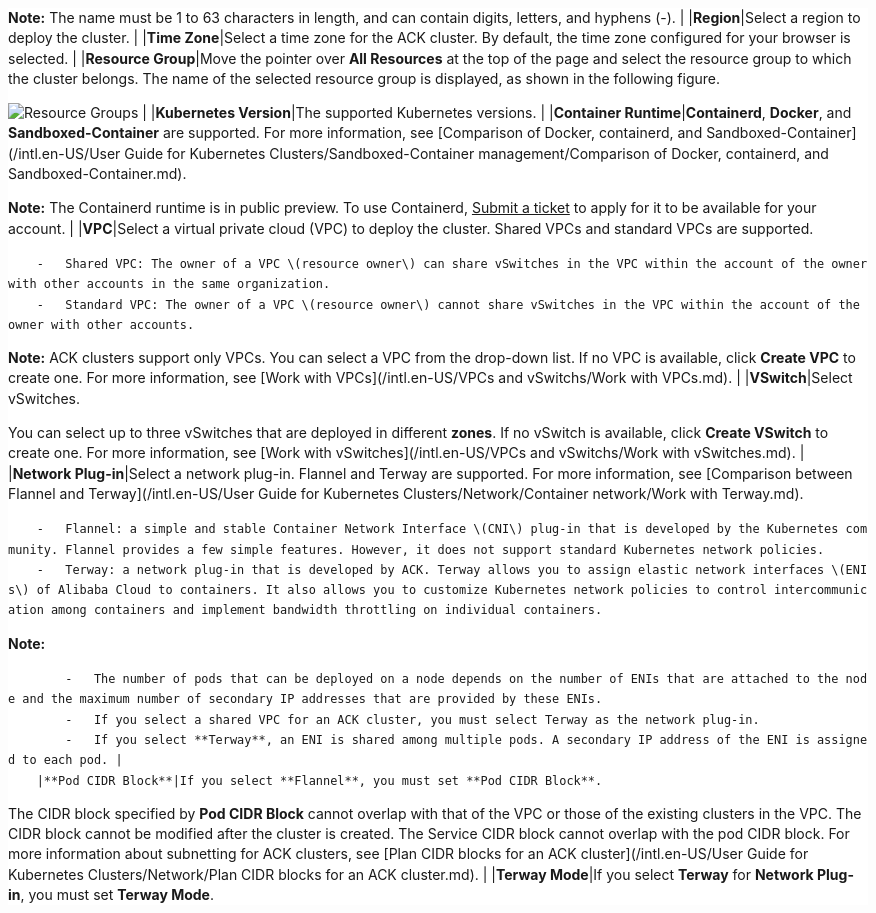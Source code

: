 **Note:** The name must be 1 to 63 characters in length, and can contain digits, letters, and hyphens \(-\). |
        |**Region**|Select a region to deploy the cluster. |
        |**Time Zone**|Select a time zone for the ACK cluster. By default, the time zone configured for your browser is selected. |
        |**Resource Group**|Move the pointer over **All Resources** at the top of the page and select the resource group to which the cluster belongs. The name of the selected resource group is displayed, as shown in the following figure.

![Resource Groups](https://static-aliyun-doc.oss-accelerate.aliyuncs.com/assets/img/en-US/9688404061/p127165.png) |
        |**Kubernetes Version**|The supported Kubernetes versions. |
        |**Container Runtime**|**Containerd**, **Docker**, and **Sandboxed-Container** are supported. For more information, see [Comparison of Docker, containerd, and Sandboxed-Container](/intl.en-US/User Guide for Kubernetes Clusters/Sandboxed-Container management/Comparison of Docker, containerd, and Sandboxed-Container.md).

**Note:** The Containerd runtime is in public preview. To use Containerd, [Submit a ticket](https://workorder-intl.console.aliyun.com/console.htm) to apply for it to be available for your account. |
        |**VPC**|Select a virtual private cloud \(VPC\) to deploy the cluster. Shared VPCs and standard VPCs are supported.

        -   Shared VPC: The owner of a VPC \(resource owner\) can share vSwitches in the VPC within the account of the owner with other accounts in the same organization.
        -   Standard VPC: The owner of a VPC \(resource owner\) cannot share vSwitches in the VPC within the account of the owner with other accounts.
**Note:** ACK clusters support only VPCs. You can select a VPC from the drop-down list. If no VPC is available, click **Create VPC** to create one. For more information, see [Work with VPCs](/intl.en-US/VPCs and vSwitchs/Work with VPCs.md). |
        |**VSwitch**|Select vSwitches.

You can select up to three vSwitches that are deployed in different **zones**. If no vSwitch is available, click **Create VSwitch** to create one. For more information, see [Work with vSwitches](/intl.en-US/VPCs and vSwitchs/Work with vSwitches.md). |
        |**Network Plug-in**|Select a network plug-in. Flannel and Terway are supported. For more information, see [Comparison between Flannel and Terway](/intl.en-US/User Guide for Kubernetes Clusters/Network/Container network/Work with Terway.md).

        -   Flannel: a simple and stable Container Network Interface \(CNI\) plug-in that is developed by the Kubernetes community. Flannel provides a few simple features. However, it does not support standard Kubernetes network policies.
        -   Terway: a network plug-in that is developed by ACK. Terway allows you to assign elastic network interfaces \(ENIs\) of Alibaba Cloud to containers. It also allows you to customize Kubernetes network policies to control intercommunication among containers and implement bandwidth throttling on individual containers.

**Note:**

            -   The number of pods that can be deployed on a node depends on the number of ENIs that are attached to the node and the maximum number of secondary IP addresses that are provided by these ENIs.
            -   If you select a shared VPC for an ACK cluster, you must select Terway as the network plug-in.
            -   If you select **Terway**, an ENI is shared among multiple pods. A secondary IP address of the ENI is assigned to each pod. |
        |**Pod CIDR Block**|If you select **Flannel**, you must set **Pod CIDR Block**.

The CIDR block specified by **Pod CIDR Block** cannot overlap with that of the VPC or those of the existing clusters in the VPC. The CIDR block cannot be modified after the cluster is created. The Service CIDR block cannot overlap with the pod CIDR block. For more information about subnetting for ACK clusters, see [Plan CIDR blocks for an ACK cluster](/intl.en-US/User Guide for Kubernetes Clusters/Network/Plan CIDR blocks for an ACK cluster.md). |
        |**Terway Mode**|If you select **Terway** for **Network Plug-in**, you must set **Terway Mode**.
